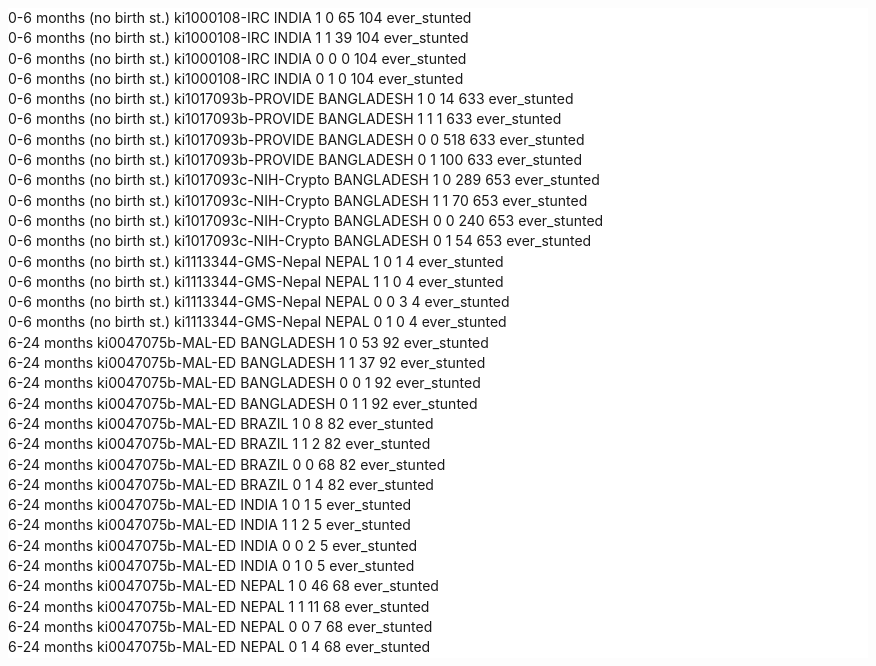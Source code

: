 0-6 months (no birth st.)    ki1000108-IRC              INDIA                          1                    0       65   104  ever_stunted     
0-6 months (no birth st.)    ki1000108-IRC              INDIA                          1                    1       39   104  ever_stunted     
0-6 months (no birth st.)    ki1000108-IRC              INDIA                          0                    0        0   104  ever_stunted     
0-6 months (no birth st.)    ki1000108-IRC              INDIA                          0                    1        0   104  ever_stunted     
0-6 months (no birth st.)    ki1017093b-PROVIDE         BANGLADESH                     1                    0       14   633  ever_stunted     
0-6 months (no birth st.)    ki1017093b-PROVIDE         BANGLADESH                     1                    1        1   633  ever_stunted     
0-6 months (no birth st.)    ki1017093b-PROVIDE         BANGLADESH                     0                    0      518   633  ever_stunted     
0-6 months (no birth st.)    ki1017093b-PROVIDE         BANGLADESH                     0                    1      100   633  ever_stunted     
0-6 months (no birth st.)    ki1017093c-NIH-Crypto      BANGLADESH                     1                    0      289   653  ever_stunted     
0-6 months (no birth st.)    ki1017093c-NIH-Crypto      BANGLADESH                     1                    1       70   653  ever_stunted     
0-6 months (no birth st.)    ki1017093c-NIH-Crypto      BANGLADESH                     0                    0      240   653  ever_stunted     
0-6 months (no birth st.)    ki1017093c-NIH-Crypto      BANGLADESH                     0                    1       54   653  ever_stunted     
0-6 months (no birth st.)    ki1113344-GMS-Nepal        NEPAL                          1                    0        1     4  ever_stunted     
0-6 months (no birth st.)    ki1113344-GMS-Nepal        NEPAL                          1                    1        0     4  ever_stunted     
0-6 months (no birth st.)    ki1113344-GMS-Nepal        NEPAL                          0                    0        3     4  ever_stunted     
0-6 months (no birth st.)    ki1113344-GMS-Nepal        NEPAL                          0                    1        0     4  ever_stunted     
6-24 months                  ki0047075b-MAL-ED          BANGLADESH                     1                    0       53    92  ever_stunted     
6-24 months                  ki0047075b-MAL-ED          BANGLADESH                     1                    1       37    92  ever_stunted     
6-24 months                  ki0047075b-MAL-ED          BANGLADESH                     0                    0        1    92  ever_stunted     
6-24 months                  ki0047075b-MAL-ED          BANGLADESH                     0                    1        1    92  ever_stunted     
6-24 months                  ki0047075b-MAL-ED          BRAZIL                         1                    0        8    82  ever_stunted     
6-24 months                  ki0047075b-MAL-ED          BRAZIL                         1                    1        2    82  ever_stunted     
6-24 months                  ki0047075b-MAL-ED          BRAZIL                         0                    0       68    82  ever_stunted     
6-24 months                  ki0047075b-MAL-ED          BRAZIL                         0                    1        4    82  ever_stunted     
6-24 months                  ki0047075b-MAL-ED          INDIA                          1                    0        1     5  ever_stunted     
6-24 months                  ki0047075b-MAL-ED          INDIA                          1                    1        2     5  ever_stunted     
6-24 months                  ki0047075b-MAL-ED          INDIA                          0                    0        2     5  ever_stunted     
6-24 months                  ki0047075b-MAL-ED          INDIA                          0                    1        0     5  ever_stunted     
6-24 months                  ki0047075b-MAL-ED          NEPAL                          1                    0       46    68  ever_stunted     
6-24 months                  ki0047075b-MAL-ED          NEPAL                          1                    1       11    68  ever_stunted     
6-24 months                  ki0047075b-MAL-ED          NEPAL                          0                    0        7    68  ever_stunted     
6-24 months                  ki0047075b-MAL-ED          NEPAL                          0                    1        4    68  ever_stunted     